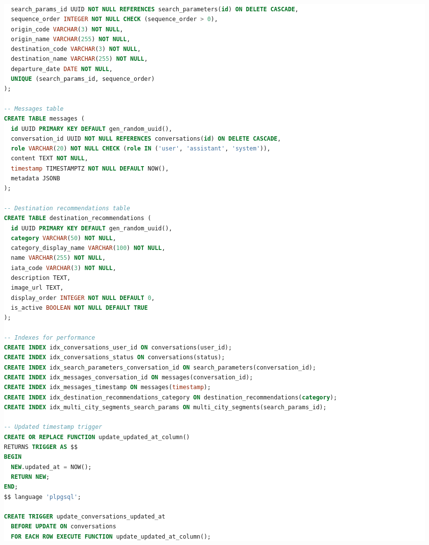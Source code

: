 ```sql
  search_params_id UUID NOT NULL REFERENCES search_parameters(id) ON DELETE CASCADE,
  sequence_order INTEGER NOT NULL CHECK (sequence_order > 0),
  origin_code VARCHAR(3) NOT NULL,
  origin_name VARCHAR(255) NOT NULL,
  destination_code VARCHAR(3) NOT NULL,
  destination_name VARCHAR(255) NOT NULL,
  departure_date DATE NOT NULL,
  UNIQUE (search_params_id, sequence_order)
);

-- Messages table
CREATE TABLE messages (
  id UUID PRIMARY KEY DEFAULT gen_random_uuid(),
  conversation_id UUID NOT NULL REFERENCES conversations(id) ON DELETE CASCADE,
  role VARCHAR(20) NOT NULL CHECK (role IN ('user', 'assistant', 'system')),
  content TEXT NOT NULL,
  timestamp TIMESTAMPTZ NOT NULL DEFAULT NOW(),
  metadata JSONB
);

-- Destination recommendations table
CREATE TABLE destination_recommendations (
  id UUID PRIMARY KEY DEFAULT gen_random_uuid(),
  category VARCHAR(50) NOT NULL,
  category_display_name VARCHAR(100) NOT NULL,
  name VARCHAR(255) NOT NULL,
  iata_code VARCHAR(3) NOT NULL,
  description TEXT,
  image_url TEXT,
  display_order INTEGER NOT NULL DEFAULT 0,
  is_active BOOLEAN NOT NULL DEFAULT TRUE
);

-- Indexes for performance
CREATE INDEX idx_conversations_user_id ON conversations(user_id);
CREATE INDEX idx_conversations_status ON conversations(status);
CREATE INDEX idx_search_parameters_conversation_id ON search_parameters(conversation_id);
CREATE INDEX idx_messages_conversation_id ON messages(conversation_id);
CREATE INDEX idx_messages_timestamp ON messages(timestamp);
CREATE INDEX idx_destination_recommendations_category ON destination_recommendations(category);
CREATE INDEX idx_multi_city_segments_search_params ON multi_city_segments(search_params_id);

-- Updated timestamp trigger
CREATE OR REPLACE FUNCTION update_updated_at_column()
RETURNS TRIGGER AS $$
BEGIN
  NEW.updated_at = NOW();
  RETURN NEW;
END;
$$ language 'plpgsql';

CREATE TRIGGER update_conversations_updated_at 
  BEFORE UPDATE ON conversations 
  FOR EACH ROW EXECUTE FUNCTION update_updated_at_column();
```
